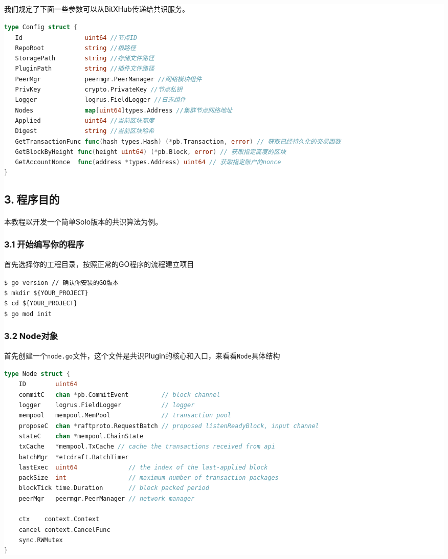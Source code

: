 我们规定了下面一些参数可以从BitXHub传递给共识服务。

```go
type Config struct {
   Id                 uint64 //节点ID
   RepoRoot           string //根路径
   StoragePath        string //存储文件路径
   PluginPath         string //插件文件路径
   PeerMgr            peermgr.PeerManager //网络模块组件
   PrivKey            crypto.PrivateKey //节点私钥
   Logger             logrus.FieldLogger //日志组件
   Nodes              map[uint64]types.Address //集群节点网络地址
   Applied            uint64 //当前区块高度
   Digest             string //当前区块哈希
   GetTransactionFunc func(hash types.Hash) (*pb.Transaction, error) // 获取已经持久化的交易函数
   GetBlockByHeight func(height uint64) (*pb.Block, error) // 获取指定高度的区块
   GetAccountNonce  func(address *types.Address) uint64 // 获取指定账户的nonce
}
```


## 3. 程序目的

本教程以开发一个简单Solo版本的共识算法为例。

### 3.1 开始编写你的程序

首先选择你的工程目录，按照正常的GO程序的流程建立项目

```shell
$ go version // 确认你安装的GO版本
$ mkdir ${YOUR_PROJECT}
$ cd ${YOUR_PROJECT}
$ go mod init
```



### 3.2 Node对象

首先创建一个`node.go`文件，这个文件是共识Plugin的核心和入口，来看看`Node`具体结构

```go
type Node struct {
    ID        uint64
    commitC   chan *pb.CommitEvent         // block channel
    logger    logrus.FieldLogger           // logger
    mempool   mempool.MemPool              // transaction pool
    proposeC  chan *raftproto.RequestBatch // proposed listenReadyBlock, input channel
    stateC    chan *mempool.ChainState
    txCache   *mempool.TxCache // cache the transactions received from api
    batchMgr  *etcdraft.BatchTimer
    lastExec  uint64              // the index of the last-applied block
    packSize  int                 // maximum number of transaction packages
    blockTick time.Duration       // block packed period
    peerMgr   peermgr.PeerManager // network manager
    
    ctx    context.Context
    cancel context.CancelFunc
    sync.RWMutex
}
```
